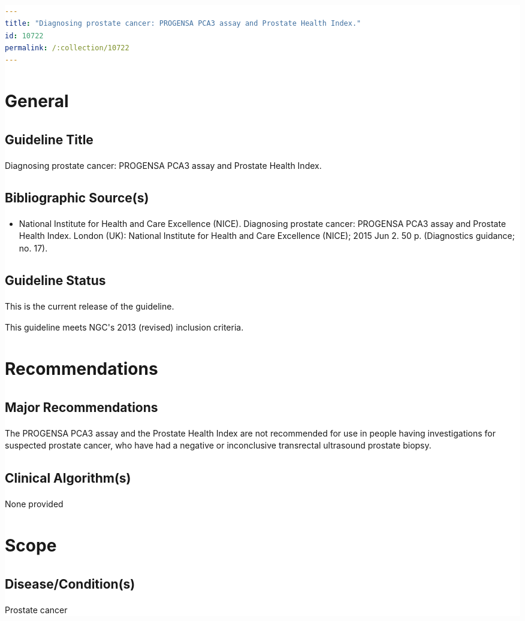 ```yaml
---
title: "Diagnosing prostate cancer: PROGENSA PCA3 assay and Prostate Health Index."
id: 10722
permalink: /:collection/10722
---
```


# General

## Guideline Title

Diagnosing prostate cancer: PROGENSA PCA3 assay and Prostate Health Index.

## Bibliographic Source(s)

- National Institute for Health and Care Excellence (NICE). Diagnosing prostate cancer: PROGENSA PCA3 assay and Prostate Health Index. London (UK): National Institute for Health and Care Excellence (NICE); 2015 Jun 2. 50 p. (Diagnostics guidance; no. 17).

## Guideline Status



This is the current release of the guideline.

This guideline meets NGC's 2013 (revised) inclusion criteria.

# Recommendations

## Major Recommendations



The PROGENSA PCA3 assay and the Prostate Health Index are not recommended for use in people having investigations for suspected prostate cancer, who have had a negative or inconclusive transrectal ultrasound prostate biopsy. 
## Clinical Algorithm(s)



None provided

# Scope

## Disease/Condition(s)



Prostate cancer
